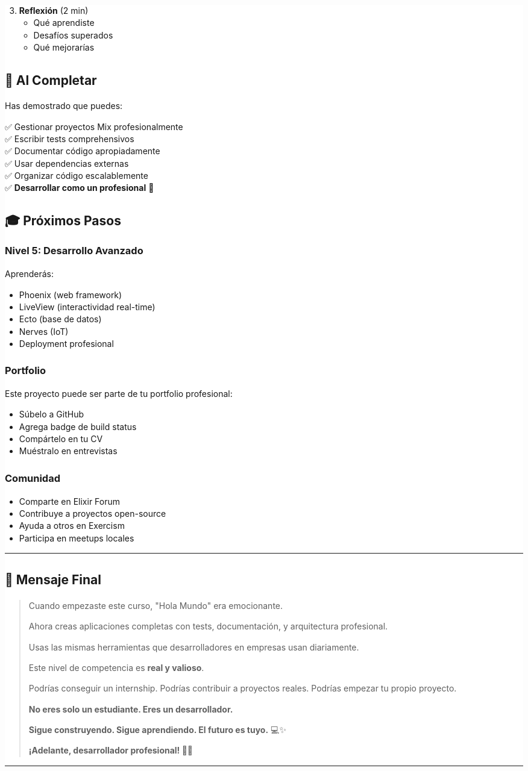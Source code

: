 3. **Reflexión** (2 min)
   - Qué aprendiste
   - Desafíos superados
   - Qué mejorarías

## 🎉 Al Completar

Has demostrado que puedes:

✅ Gestionar proyectos Mix profesionalmente  
✅ Escribir tests comprehensivos  
✅ Documentar código apropiadamente  
✅ Usar dependencias externas  
✅ Organizar código escalablemente  
✅ **Desarrollar como un profesional** 🚀

## 🎓 Próximos Pasos

### Nivel 5: Desarrollo Avanzado

Aprenderás:
- Phoenix (web framework)
- LiveView (interactividad real-time)
- Ecto (base de datos)
- Nerves (IoT)
- Deployment profesional

### Portfolio

Este proyecto puede ser parte de tu portfolio profesional:
- Súbelo a GitHub
- Agrega badge de build status
- Compártelo en tu CV
- Muéstralo en entrevistas

### Comunidad

- Comparte en Elixir Forum
- Contribuye a proyectos open-source
- Ayuda a otros en Exercism
- Participa en meetups locales

---

## 💝 Mensaje Final

> Cuando empezaste este curso, "Hola Mundo" era emocionante.
> 
> Ahora creas aplicaciones completas con tests, documentación, y arquitectura profesional.
> 
> Usas las mismas herramientas que desarrolladores en empresas usan diariamente.
> 
> Este nivel de competencia es **real y valioso**.
> 
> Podrías conseguir un internship. Podrías contribuir a proyectos reales. Podrías empezar tu propio proyecto.
> 
> **No eres solo un estudiante. Eres un desarrollador.**
> 
> **Sigue construyendo. Sigue aprendiendo. El futuro es tuyo.** 💻✨
>
> **¡Adelante, desarrollador profesional! 🚀🎯**

---